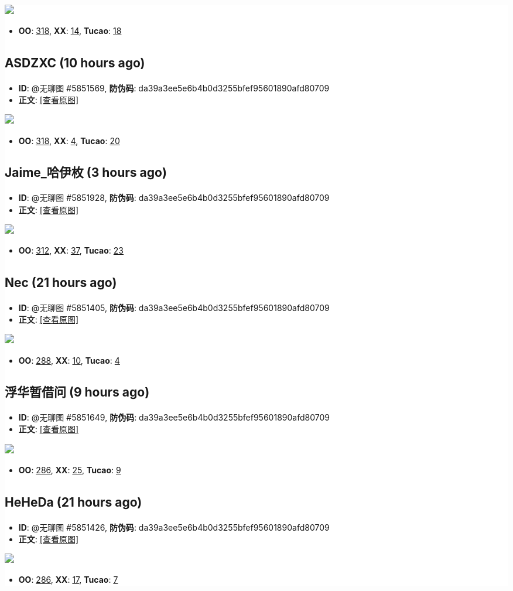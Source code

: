 ![](https://img.toto.im/mw600/008HL3Tkly1hyiz5rfbz1j30hs0qo40y.jpg)
- **OO**: [318](https://jandan.net/t/5851917#tucao-like), **XX**: [14](https://jandan.net/t/5851917#tucao-unlike), **Tucao**: [18](https://jandan.net/t/5851917#tucao-list)

## ASDZXC (10 hours ago) 

- **ID**: @无聊图 #5851569, **防伪码**: da39a3ee5e6b4b0d3255bfef95601890afd80709
- **正文**: [[查看原图]](//img.toto.im/large/008HL3Tkly1hyinmtp8clj30u01ja488.jpg)  

![](https://img.toto.im/mw600/008HL3Tkly1hyinmtp8clj30u01ja488.jpg)
- **OO**: [318](https://jandan.net/t/5851569#tucao-like), **XX**: [4](https://jandan.net/t/5851569#tucao-unlike), **Tucao**: [20](https://jandan.net/t/5851569#tucao-list)

## Jaime_哈伊枚 (3 hours ago) 

- **ID**: @无聊图 #5851928, **防伪码**: da39a3ee5e6b4b0d3255bfef95601890afd80709
- **正文**: [[查看原图]](//img.toto.im/large/008HL3Tkly1hyizw43kzxj30u010wtbo.jpg)  

![](https://img.toto.im/mw600/008HL3Tkly1hyizw43kzxj30u010wtbo.jpg)
- **OO**: [312](https://jandan.net/t/5851928#tucao-like), **XX**: [37](https://jandan.net/t/5851928#tucao-unlike), **Tucao**: [23](https://jandan.net/t/5851928#tucao-list)

## Nec (21 hours ago) 

- **ID**: @无聊图 #5851405, **防伪码**: da39a3ee5e6b4b0d3255bfef95601890afd80709
- **正文**: [[查看原图]](//img.toto.im/large/008HL3Tkly1hyi3j58hl4j30ep0j6q3w.jpg)  

![](https://img.toto.im/mw600/008HL3Tkly1hyi3j58hl4j30ep0j6q3w.jpg)
- **OO**: [288](https://jandan.net/t/5851405#tucao-like), **XX**: [10](https://jandan.net/t/5851405#tucao-unlike), **Tucao**: [4](https://jandan.net/t/5851405#tucao-list)

## 浮华暂借问 (9 hours ago) 

- **ID**: @无聊图 #5851649, **防伪码**: da39a3ee5e6b4b0d3255bfef95601890afd80709
- **正文**: [[查看原图]](//img.toto.im/large/008HL3Tkly1hyipc26dnyj31o032etxl.jpg)  

![](https://img.toto.im/mw600/008HL3Tkly1hyipc26dnyj31o032etxl.jpg)
- **OO**: [286](https://jandan.net/t/5851649#tucao-like), **XX**: [25](https://jandan.net/t/5851649#tucao-unlike), **Tucao**: [9](https://jandan.net/t/5851649#tucao-list)

## HeHeDa (21 hours ago) 

- **ID**: @无聊图 #5851426, **防伪码**: da39a3ee5e6b4b0d3255bfef95601890afd80709
- **正文**: [[查看原图]](//img.toto.im/large/008HL3Tkly1hyi4gluenzj30cs0csdh7.jpg)  

![](https://img.toto.im/mw600/008HL3Tkly1hyi4gluenzj30cs0csdh7.jpg)
- **OO**: [286](https://jandan.net/t/5851426#tucao-like), **XX**: [17](https://jandan.net/t/5851426#tucao-unlike), **Tucao**: [7](https://jandan.net/t/5851426#tucao-list)
